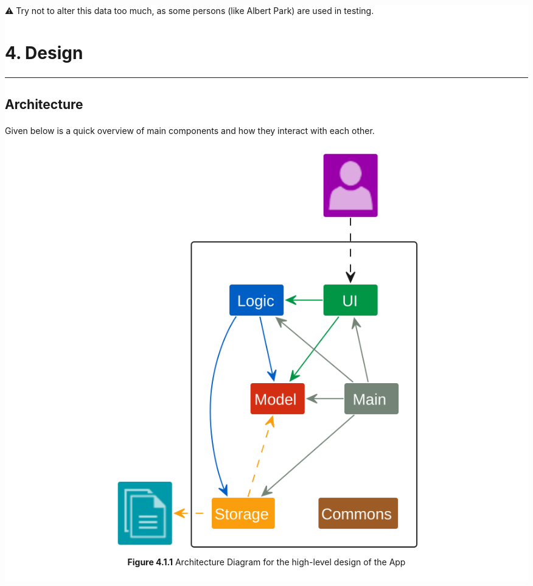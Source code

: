 </div>

<div markdown="span" class="alert alert-warning">

:warning: Try not to alter this data too much, as some persons (like Albert Park) are used in testing.

</div>

# **4. Design**

---

## **Architecture**

Given below is a quick overview of main components and how they interact with each other.

<img src="images/ArchitectureDiagram.svg" style="width:60%;margin:0 20%">
<div style="width:80%;margin:0 10%;text-align:center">
    <b>Figure 4.1.1</b> Architecture Diagram for the high-level design of the App
</div>
<br>
